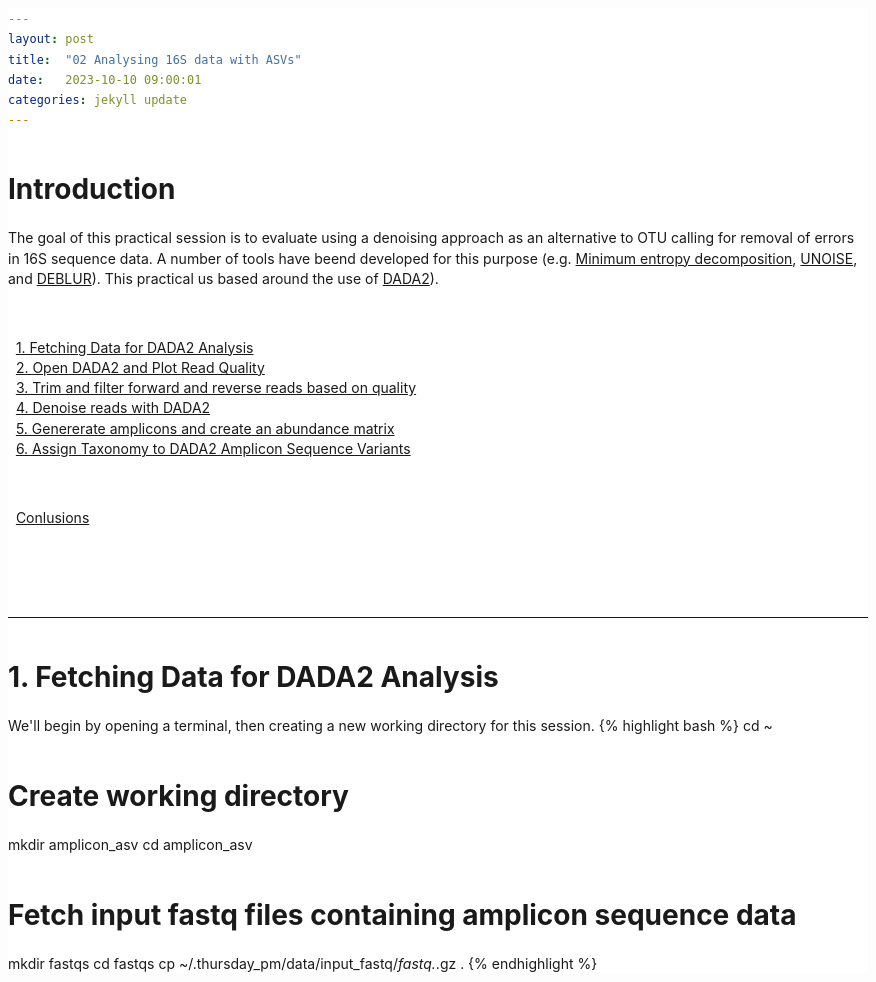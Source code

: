 ```yaml
---
layout: post
title:  "02 Analysing 16S data with ASVs"
date:   2023-10-10 09:00:01
categories: jekyll update
---
```



# Introduction

The goal of this practical session is to evaluate using a denoising approach as an
alternative to OTU calling for removal of errors in 16S sequence data. A number of
tools have beend developed for this purpose (e.g. [Minimum entropy decomposition][med],
[UNOISE][unoise], and [DEBLUR][deblur]). This practical us based around the use of [DADA2][dada2]).


<br>

&nbsp;&nbsp;[1. Fetching Data for DADA2 Analysis](#header1) <br>
&nbsp;&nbsp;[2. Open DADA2 and Plot Read Quality](#header2) <br>
&nbsp;&nbsp;[3. Trim and filter forward and reverse reads based on quality](#header3) <br>
&nbsp;&nbsp;[4. Denoise reads with DADA2](#header4) <br>
&nbsp;&nbsp;[5. Genererate amplicons and create an abundance matrix](#header5) <br>
&nbsp;&nbsp;[6. Assign Taxonomy to DADA2 Amplicon Sequence Variants](#header6) <br>

<br>

&nbsp;&nbsp;[Conlusions](#header7) <br>

<br>
<br>
<br>


----------------------------------
# 1. Fetching Data for DADA2 Analysis <a name="header1"></a>

We'll begin by opening a terminal, then creating a new working directory for this session.
{% highlight bash %}
cd ~
# Create working directory
mkdir amplicon_asv
cd amplicon_asv
# Fetch input fastq files containing amplicon sequence data
mkdir fastqs
cd fastqs
cp  ~/.thursday_pm/data/input_fastq/*fastq.*.gz .
{% endhighlight %}


[med]: https://www.ncbi.nlm.nih.gov/pmc/articles/PMC4817710/
[unoise]: https://doi.org/10.1101/081257
[dada2]: https://www.ncbi.nlm.nih.gov/pmc/articles/PMC4927377/
[deblur]: https://www.ncbi.nlm.nih.gov/pmc/articles/PMC5340863/
[dnd]: https://www.ncbi.nlm.nih.gov/pmc/articles/PMC6087418/
[perspective]: https://www.ncbi.nlm.nih.gov/pmc/articles/PMC5702726/
[dada2_pipe]: https://benjjneb.github.io/dada2/tutorial.html
[dada2_ref]: https://zenodo.org/record/6655692
[apply]: https://towardsdatascience.com/dealing-with-apply-functions-in-r-ea99d3f49a71
[splappcom]: https://www.jstatsoft.org/article/view/v040i01
[dadadb]: https://benjjneb.github.io/dada2/training.html
[blast]: https://blast.ncbi.nlm.nih.gov/Blast.cgi?PROGRAM=blastn&PAGE_TYPE=BlastSearch&LINK_LOC=blasthome
[max_target_seqs]: https://academic.oup.com/bioinformatics/article/35/9/1613/5106166
[blastcmd]: https://www.ncbi.nlm.nih.gov/books/NBK279671/
[operon_divergence]: https://www.ncbi.nlm.nih.gov/pmc/articles/PMC387781/